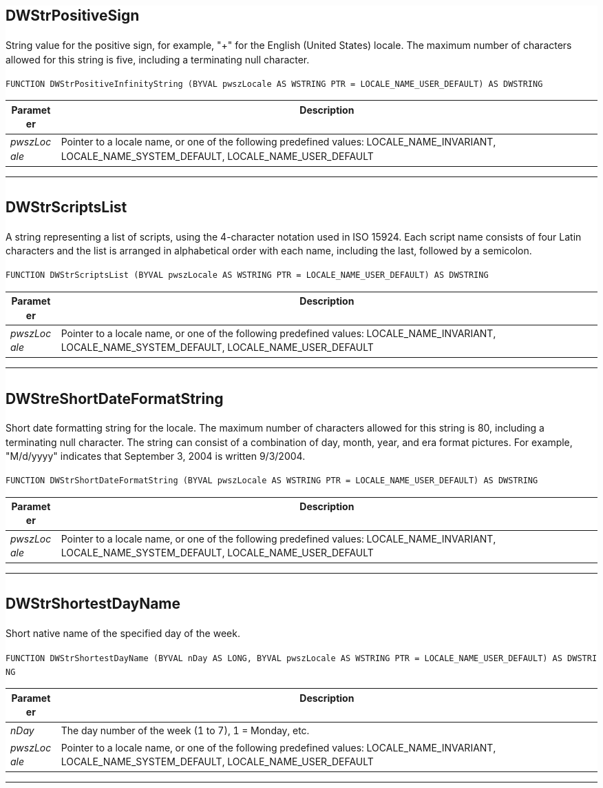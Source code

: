 
## DWStrPositiveSign

String value for the positive sign, for example, "+" for the English (United States) locale. The maximum number of characters allowed for this string is five, including a terminating null character.
```
FUNCTION DWStrPositiveInfinityString (BYVAL pwszLocale AS WSTRING PTR = LOCALE_NAME_USER_DEFAULT) AS DWSTRING
```
| Parameter  | Description |
| ---------- | ----------- |
| *pwszLocale* | Pointer to a locale name, or one of the following predefined values: LOCALE_NAME_INVARIANT, LOCALE_NAME_SYSTEM_DEFAULT, LOCALE_NAME_USER_DEFAULT |

---

## DWStrScriptsList

A string representing a list of scripts, using the 4-character notation used in ISO 15924. Each script name consists of four Latin characters and the list is arranged in alphabetical order with each name, including the last, followed by a semicolon.
```
FUNCTION DWStrScriptsList (BYVAL pwszLocale AS WSTRING PTR = LOCALE_NAME_USER_DEFAULT) AS DWSTRING
```
| Parameter  | Description |
| ---------- | ----------- |
| *pwszLocale* | Pointer to a locale name, or one of the following predefined values: LOCALE_NAME_INVARIANT, LOCALE_NAME_SYSTEM_DEFAULT, LOCALE_NAME_USER_DEFAULT |

---

## DWStreShortDateFormatString

Short date formatting string for the locale. The maximum number of characters allowed for this string is 80, including a terminating null character. The string can consist of a combination of day, month, year, and era format pictures. For example, "M/d/yyyy" indicates that September 3, 2004 is written 9/3/2004.
```
FUNCTION DWStrShortDateFormatString (BYVAL pwszLocale AS WSTRING PTR = LOCALE_NAME_USER_DEFAULT) AS DWSTRING
```
| Parameter  | Description |
| ---------- | ----------- |
| *pwszLocale* | Pointer to a locale name, or one of the following predefined values: LOCALE_NAME_INVARIANT, LOCALE_NAME_SYSTEM_DEFAULT, LOCALE_NAME_USER_DEFAULT |

---

## DWStrShortestDayName

Short native name of the specified day of the week.
```
FUNCTION DWStrShortestDayName (BYVAL nDay AS LONG, BYVAL pwszLocale AS WSTRING PTR = LOCALE_NAME_USER_DEFAULT) AS DWSTRING
```
| Parameter  | Description |
| ---------- | ----------- |
| *nDay* | The day number of the week (1 to 7), 1 = Monday, etc. |
| *pwszLocale* | Pointer to a locale name, or one of the following predefined values: LOCALE_NAME_INVARIANT, LOCALE_NAME_SYSTEM_DEFAULT, LOCALE_NAME_USER_DEFAULT |

---